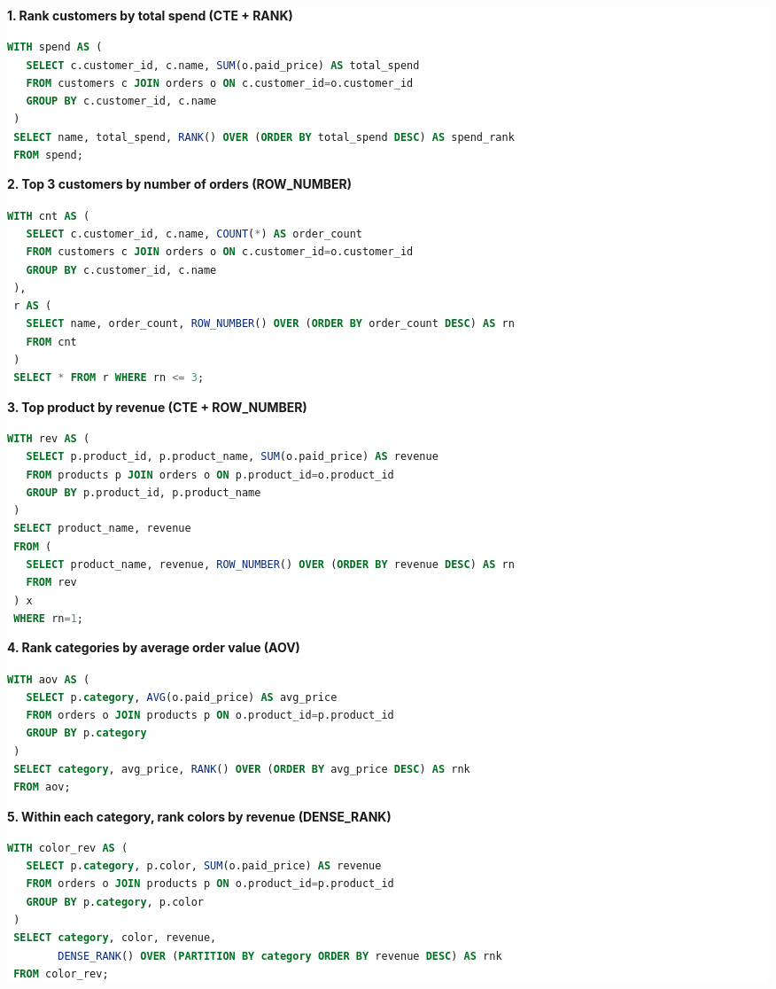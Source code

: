 **1. Rank customers by total spend (CTE + RANK)**
```sql
WITH spend AS (
   SELECT c.customer_id, c.name, SUM(o.paid_price) AS total_spend
   FROM customers c JOIN orders o ON c.customer_id=o.customer_id
   GROUP BY c.customer_id, c.name
 )
 SELECT name, total_spend, RANK() OVER (ORDER BY total_spend DESC) AS spend_rank
 FROM spend;
```

**2. Top 3 customers by number of orders (ROW_NUMBER)**
```sql
WITH cnt AS (
   SELECT c.customer_id, c.name, COUNT(*) AS order_count
   FROM customers c JOIN orders o ON c.customer_id=o.customer_id
   GROUP BY c.customer_id, c.name
 ),
 r AS (
   SELECT name, order_count, ROW_NUMBER() OVER (ORDER BY order_count DESC) AS rn
   FROM cnt
 )
 SELECT * FROM r WHERE rn <= 3;
```

**3. Top product by revenue (CTE + ROW_NUMBER)**
```sql
WITH rev AS (
   SELECT p.product_id, p.product_name, SUM(o.paid_price) AS revenue
   FROM products p JOIN orders o ON p.product_id=o.product_id
   GROUP BY p.product_id, p.product_name
 )
 SELECT product_name, revenue
 FROM (
   SELECT product_name, revenue, ROW_NUMBER() OVER (ORDER BY revenue DESC) AS rn
   FROM rev
 ) x
 WHERE rn=1;
```

**4. Rank categories by average order value (AOV)**
```sql
WITH aov AS (
   SELECT p.category, AVG(o.paid_price) AS avg_price
   FROM orders o JOIN products p ON o.product_id=p.product_id
   GROUP BY p.category
 )
 SELECT category, avg_price, RANK() OVER (ORDER BY avg_price DESC) AS rnk
 FROM aov;
```

**5. Within each category, rank colors by revenue (DENSE_RANK)**
```sql
WITH color_rev AS (
   SELECT p.category, p.color, SUM(o.paid_price) AS revenue
   FROM orders o JOIN products p ON o.product_id=p.product_id
   GROUP BY p.category, p.color
 )
 SELECT category, color, revenue,
        DENSE_RANK() OVER (PARTITION BY category ORDER BY revenue DESC) AS rnk
 FROM color_rev;
```
